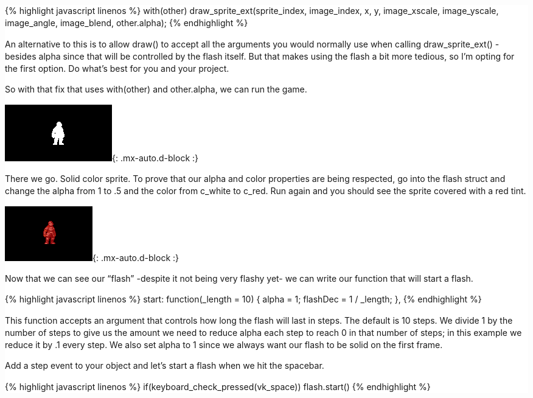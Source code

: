 {% highlight javascript linenos %}
with(other)
  draw_sprite_ext(sprite_index, image_index, x, y, image_xscale, image_yscale, image_angle, image_blend, other.alpha);
{% endhighlight %}

An alternative to this is to allow <span class="variable">draw</span>() to accept all the arguments you would normally use when calling <span class="function">draw_sprite_ext</span>() - besides <span class="variable">alpha</span> since that will be controlled by the flash itself.  But that makes using the flash a bit more tedious, so I’m opting for the first option. Do what’s best for you and your project.

So with that fix that uses <span class="function">with</span>(<span class="asset">other</span>) and <span class="asset">other</span>.<span class="variable">alpha</span>, we can run the game.

![a solid sprite](/assets/img/hooks/solid.png){: .mx-auto.d-block :}

There we go. Solid color sprite. To prove that our <span class="variable">alpha</span> and <span class="variable">color</span> properties are being respected, go into the flash struct and change the <span class="variable">alpha</span> from <span class="asset">1</span> to <span class="asset">.5</span> and the color from <span class="asset">c_white</span> to <span class="asset">c_red</span>. Run again and you should see the sprite covered with a red tint.

![a redish sprite](/assets/img/hooks/red.png){: .mx-auto.d-block :}

Now that we can see our “flash” -despite it not being very flashy yet- we can write our function that will start a flash.

{% highlight javascript linenos %}
  start: function(_length = 10) {
    alpha = 1;
    flashDec = 1 / _length;
  },
{% endhighlight %}

This function accepts an argument that controls how long the flash will last in steps. The default is 10 steps. We divide 1 by the number of steps to give us the amount we need to reduce <span class="variable">alpha</span> each step to reach <span class="asset">0</span> in that number of steps; in this example we reduce it by <span class="asset">.1</span> every step. We also set alpha to <span class="asset">1</span> since we always want our flash to be solid on the first frame.

Add a step event to your object and let’s start a flash when we hit the spacebar.

{% highlight javascript linenos %}
if(keyboard_check_pressed(vk_space)) flash.start()
{% endhighlight %}
